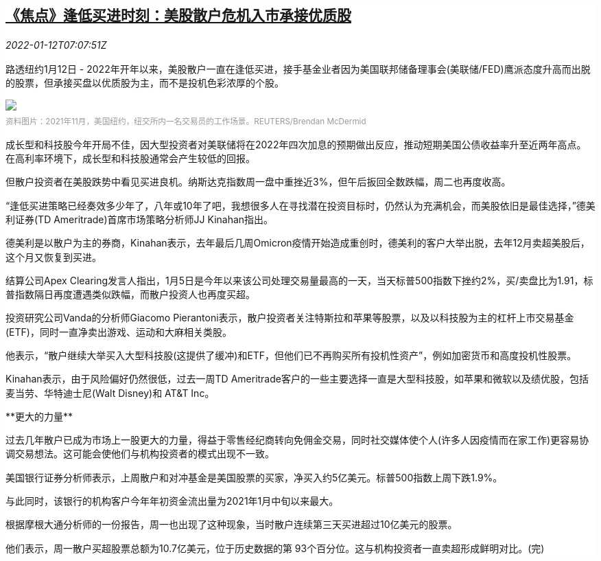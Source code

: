 
[《焦点》逢低买进时刻：美股散户危机入市承接优质股](https://cn.reuters.com/article/us-retail-investors-time-buy-0112-idCNKBS2JM0FL)
------

<div><i>2022-01-12T07:07:51Z</i></div><p>路透纽约1月12日 - 2022年开年以来，美股散户一直在逢低买进，接手基金业者因为美国联邦储备理事会(美联储/FED)鹰派态度升高而出脱的股票，但承接买盘以优质股为主，而不是投机色彩浓厚的个股。</p><img src="https://static.reuters.com/resources/r/?m=02&d=20220112&t=2&i=1587505758&r=LYNXMPEI0B08F" width="100%"><div><small style="color: #999;">资料图片：2021年11月，美国纽约，纽交所内一名交易员的工作场景。REUTERS/Brendan McDermid</small></div><p>成长型和科技股今年开局不佳，因大型投资者对美联储将在2022年四次加息的预期做出反应，推动短期美国公债收益率升至近两年高点。在高利率环境下，成长型和科技股通常会产生较低的回报。</p><p>但散户投资者在美股跌势中看见买进良机。纳斯达克指数周一盘中重挫近3%，但午后扳回全数跌幅，周二也再度收高。</p><p>“逢低买进策略已经奏效多少年了，八年或10年了吧，我想很多人在寻找潜在投资目标时，仍然认为充满机会，而美股依旧是最佳选择，”德美利证券(TD Ameritrade)首席市场策略分析师JJ Kinahan指出。</p><p>德美利是以散户为主的券商，Kinahan表示，去年最后几周Omicron疫情开始造成重创时，德美利的客户大举出脱，去年12月卖超美股后，这个月又恢复到买进。</p><p>结算公司Apex Clearing发言人指出，1月5日是今年以来该公司处理交易量最高的一天，当天标普500指数下挫约2%，买/卖盘比为1.91，标普指数隔日再度遭遇类似跌幅，而散户投资人也再度买超。</p><p>投资研究公司Vanda的分析师Giacomo Pierantoni表示，散户投资者关注特斯拉和苹果等股票，以及以科技股为主的杠杆上市交易基金(ETF)，同时一直净卖出游戏、运动和大麻相关类股。</p><p>他表示，“散户继续大举买入大型科技股(这提供了缓冲)和ETF，但他们已不再购买所有投机性资产”，例如加密货币和高度投机性股票。</p><p>Kinahan表示，由于风险偏好仍然很低，过去一周TD Ameritrade客户的一些主要选择一直是大型科技股，如苹果和微软以及绩优股，包括麦当劳、华特迪士尼(Walt Disney)和 AT&amp;T Inc。</p><p>**更大的力量**</p><p>过去几年散户已成为市场上一股更大的力量，得益于零售经纪商转向免佣金交易，同时社交媒体使个人(许多人因疫情而在家工作)更容易协调交易想法。这可能会使他们与机构投资者的模式出现不一致。</p><p>美国银行证券分析师表示，上周散户和对冲基金是美国股票的买家，净买入约5亿美元。标普500指数上周下跌1.9%。</p><p>与此同时，该银行的机构客户今年年初资金流出量为2021年1月中旬以来最大。</p><p>根据摩根大通分析师的一份报告，周一也出现了这种现象，当时散户连续第三天买进超过10亿美元的股票。</p><p>他们表示，周一散户买超股票总额为10.7亿美元，位于历史数据的第 93个百分位。这与机构投资者一直卖超形成鲜明对比。(完)</p>
